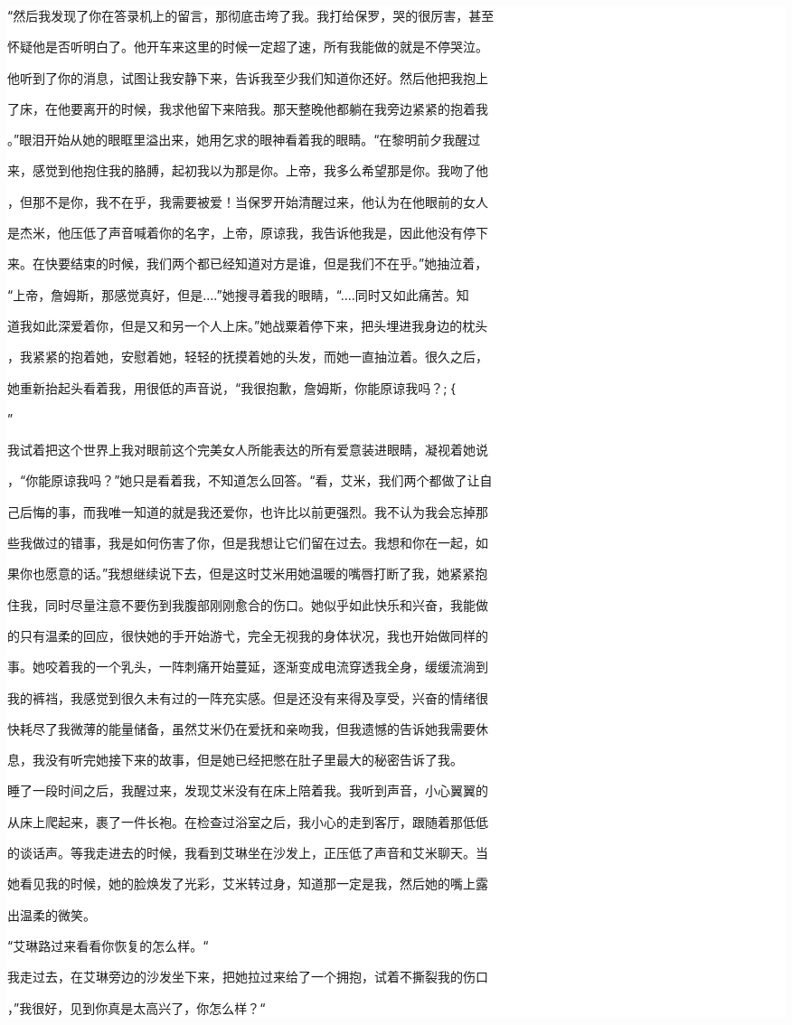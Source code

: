 “然后我发现了你在答录机上的留言，那彻底击垮了我。我打给保罗，哭的很厉害，甚至

怀疑他是否听明白了。他开车来这里的时候一定超了速，所有我能做的就是不停哭泣。

他听到了你的消息，试图让我安静下来，告诉我至少我们知道你还好。然后他把我抱上

了床，在他要离开的时候，我求他留下来陪我。那天整晚他都躺在我旁边紧紧的抱着我

。”眼泪开始从她的眼眶里溢出来，她用乞求的眼神看着我的眼睛。“在黎明前夕我醒过

来，感觉到他抱住我的胳膊，起初我以为那是你。上帝，我多么希望那是你。我吻了他

，但那不是你，我不在乎，我需要被爱！当保罗开始清醒过来，他认为在他眼前的女人

是杰米，他压低了声音喊着你的名字，上帝，原谅我，我告诉他我是，因此他没有停下

来。在快要结束的时候，我们两个都已经知道对方是谁，但是我们不在乎。”她抽泣着，

“上帝，詹姆斯，那感觉真好，但是....”她搜寻着我的眼睛，“....同时又如此痛苦。知

道我如此深爱着你，但是又和另一个人上床。”她战粟着停下来，把头埋进我身边的枕头

，我紧紧的抱着她，安慰着她，轻轻的抚摸着她的头发，而她一直抽泣着。很久之后，

她重新抬起头看着我，用很低的声音说，“我很抱歉，詹姆斯，你能原谅我吗？; {

”

我试着把这个世界上我对眼前这个完美女人所能表达的所有爱意装进眼睛，凝视着她说

，“你能原谅我吗？”她只是看着我，不知道怎么回答。“看，艾米，我们两个都做了让自

己后悔的事，而我唯一知道的就是我还爱你，也许比以前更强烈。我不认为我会忘掉那

些我做过的错事，我是如何伤害了你，但是我想让它们留在过去。我想和你在一起，如

果你也愿意的话。”我想继续说下去，但是这时艾米用她温暖的嘴唇打断了我，她紧紧抱

住我，同时尽量注意不要伤到我腹部刚刚愈合的伤口。她似乎如此快乐和兴奋，我能做

的只有温柔的回应，很快她的手开始游弋，完全无视我的身体状况，我也开始做同样的

事。她咬着我的一个乳头，一阵刺痛开始蔓延，逐渐变成电流穿透我全身，缓缓流淌到

我的裤裆，我感觉到很久未有过的一阵充实感。但是还没有来得及享受，兴奋的情绪很

快耗尽了我微薄的能量储备，虽然艾米仍在爱抚和亲吻我，但我遗憾的告诉她我需要休

息，我没有听完她接下来的故事，但是她已经把憋在肚子里最大的秘密告诉了我。

睡了一段时间之后，我醒过来，发现艾米没有在床上陪着我。我听到声音，小心翼翼的

从床上爬起来，裹了一件长袍。在检查过浴室之后，我小心的走到客厅，跟随着那低低

的谈话声。等我走进去的时候，我看到艾琳坐在沙发上，正压低了声音和艾米聊天。当

她看见我的时候，她的脸焕发了光彩，艾米转过身，知道那一定是我，然后她的嘴上露

出温柔的微笑。

“艾琳路过来看看你恢复的怎么样。“

我走过去，在艾琳旁边的沙发坐下来，把她拉过来给了一个拥抱，试着不撕裂我的伤口

，”我很好，见到你真是太高兴了，你怎么样？“
